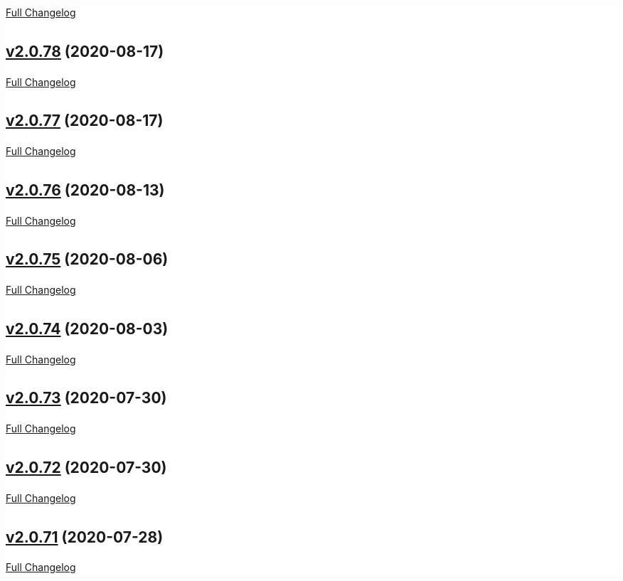 [Full Changelog](https://github.com/microting/eform-angular-trashinspection-plugin/compare/v2.0.78...v2.0.79)

## [v2.0.78](https://github.com/microting/eform-angular-trashinspection-plugin/tree/v2.0.78) (2020-08-17)

[Full Changelog](https://github.com/microting/eform-angular-trashinspection-plugin/compare/v2.0.77...v2.0.78)

## [v2.0.77](https://github.com/microting/eform-angular-trashinspection-plugin/tree/v2.0.77) (2020-08-17)

[Full Changelog](https://github.com/microting/eform-angular-trashinspection-plugin/compare/v2.0.76...v2.0.77)

## [v2.0.76](https://github.com/microting/eform-angular-trashinspection-plugin/tree/v2.0.76) (2020-08-13)

[Full Changelog](https://github.com/microting/eform-angular-trashinspection-plugin/compare/v2.0.75...v2.0.76)

## [v2.0.75](https://github.com/microting/eform-angular-trashinspection-plugin/tree/v2.0.75) (2020-08-06)

[Full Changelog](https://github.com/microting/eform-angular-trashinspection-plugin/compare/v2.0.74...v2.0.75)

## [v2.0.74](https://github.com/microting/eform-angular-trashinspection-plugin/tree/v2.0.74) (2020-08-03)

[Full Changelog](https://github.com/microting/eform-angular-trashinspection-plugin/compare/v2.0.73...v2.0.74)

## [v2.0.73](https://github.com/microting/eform-angular-trashinspection-plugin/tree/v2.0.73) (2020-07-30)

[Full Changelog](https://github.com/microting/eform-angular-trashinspection-plugin/compare/v2.0.72...v2.0.73)

## [v2.0.72](https://github.com/microting/eform-angular-trashinspection-plugin/tree/v2.0.72) (2020-07-30)

[Full Changelog](https://github.com/microting/eform-angular-trashinspection-plugin/compare/v2.0.71...v2.0.72)

## [v2.0.71](https://github.com/microting/eform-angular-trashinspection-plugin/tree/v2.0.71) (2020-07-28)

[Full Changelog](https://github.com/microting/eform-angular-trashinspection-plugin/compare/v2.0.70...v2.0.71)

